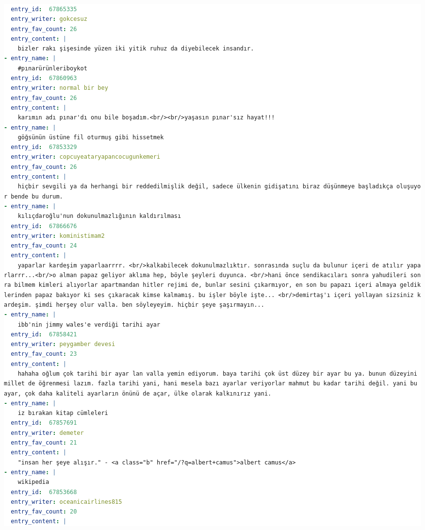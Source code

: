 ```yaml
  entry_id:  67865335
  entry_writer: gokcesuz
  entry_fav_count: 26
  entry_content: |
    bizler rakı şişesinde yüzen iki yitik ruhuz da diyebilecek insandır.
- entry_name: |
    #pınarürünleriboykot
  entry_id:  67860963
  entry_writer: normal bir bey
  entry_fav_count: 26
  entry_content: |
    karımın adı pınar'dı onu bile boşadım.<br/><br/>yaşasın pınar'sız hayat!!!
- entry_name: |
    göğsünün üstüne fil oturmuş gibi hissetmek
  entry_id:  67853329
  entry_writer: copcuyeataryapancocugunkemeri
  entry_fav_count: 26
  entry_content: |
    hiçbir sevgili ya da herhangi bir reddedilmişlik değil, sadece ülkenin gidişatını biraz düşünmeye başladıkça oluşuyor bende bu durum.
- entry_name: |
    kılıçdaroğlu'nun dokunulmazlığının kaldırılması
  entry_id:  67866676
  entry_writer: koministimam2
  entry_fav_count: 24
  entry_content: |
    yaparlar kardeşim yaparlaarrrr. <br/>kalkabilecek dokunulmazlıktır. sonrasında suçlu da bulunur içeri de atılır yaparlarrr...<br/>o alman papaz geliyor aklıma hep, böyle şeyleri duyunca. <br/>hani önce sendikacıları sonra yahudileri sonra bilmem kimleri alıyorlar apartmandan hitler rejimi de, bunlar sesini çıkarmıyor, en son bu papazı içeri almaya geldiklerinden papaz bakıyor ki ses çıkaracak kimse kalmamış. bu işler böyle işte... <br/>demirtaş'ı içeri yollayan sizsiniz kardeşim. şimdi herşey olur valla. ben söyleyeyim. hiçbir şeye şaşırmayın...
- entry_name: |
    ibb'nin jimmy wales'e verdiği tarihi ayar
  entry_id:  67858421
  entry_writer: peygamber devesi
  entry_fav_count: 23
  entry_content: |
    hahaha oğlum çok tarihi bir ayar lan valla yemin ediyorum. baya tarihi çok üst düzey bir ayar bu ya. bunun düzeyini millet de öğrenmesi lazım. fazla tarihi yani, hani mesela bazı ayarlar veriyorlar mahmut bu kadar tarihi değil. yani bu ayar, çok daha kaliteli ayarların önünü de açar, ülke olarak kalkınırız yani.
- entry_name: |
    iz bırakan kitap cümleleri
  entry_id:  67857691
  entry_writer: demeter
  entry_fav_count: 21
  entry_content: |
    "insan her şeye alışır." - <a class="b" href="/?q=albert+camus">albert camus</a>
- entry_name: |
    wikipedia
  entry_id:  67853668
  entry_writer: oceanicairlines815
  entry_fav_count: 20
  entry_content: |
```